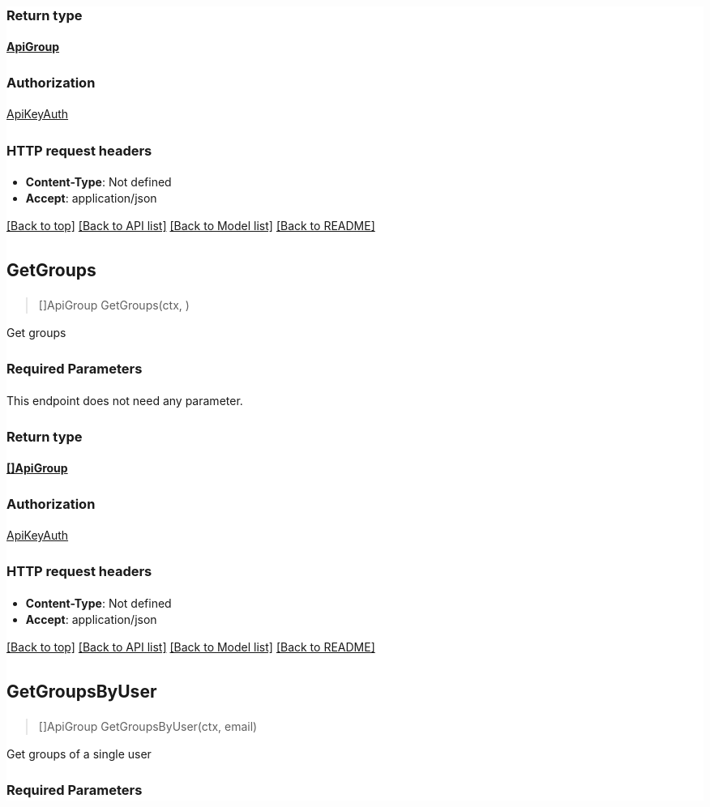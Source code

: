 ### Return type

[**ApiGroup**](ApiGroup.md)

### Authorization

[ApiKeyAuth](../README.md#ApiKeyAuth)

### HTTP request headers

- **Content-Type**: Not defined
- **Accept**: application/json

[[Back to top]](#) [[Back to API list]](../README.md#documentation-for-api-endpoints)
[[Back to Model list]](../README.md#documentation-for-models)
[[Back to README]](../README.md)


## GetGroups

> []ApiGroup GetGroups(ctx, )

Get groups

### Required Parameters

This endpoint does not need any parameter.

### Return type

[**[]ApiGroup**](ApiGroup.md)

### Authorization

[ApiKeyAuth](../README.md#ApiKeyAuth)

### HTTP request headers

- **Content-Type**: Not defined
- **Accept**: application/json

[[Back to top]](#) [[Back to API list]](../README.md#documentation-for-api-endpoints)
[[Back to Model list]](../README.md#documentation-for-models)
[[Back to README]](../README.md)


## GetGroupsByUser

> []ApiGroup GetGroupsByUser(ctx, email)

Get groups of a single user

### Required Parameters

